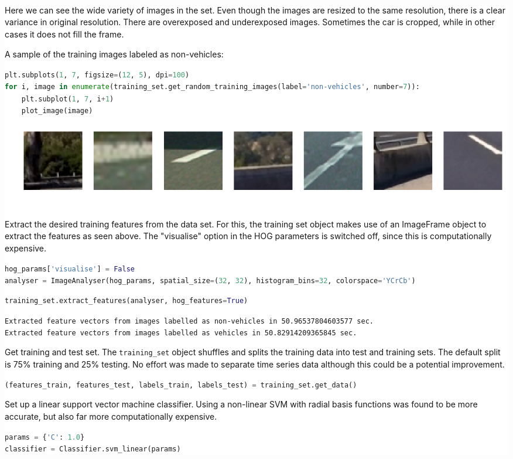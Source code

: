 
Here we can see the wide variety of images in the set. Even though the images are resized to the same resolution, there is a clear variance in original resolution. There are overexposed and underexposed images. Sometimes the car is cropped, while in other cases it does not fill the frame.

A sample of the training images labeled as non-vehicles:


```python
plt.subplots(1, 7, figsize=(12, 5), dpi=100)
for i, image in enumerate(training_set.get_random_training_images(label='non-vehicles', number=7)):
    plt.subplot(1, 7, i+1)
    plot_image(image)
```


![png](assets/output_31_0.png)


Extract the desired training features from the data set. For this, the training set object makes use of an ImageFrame object to extract the features as seen above. The "visualise" option in the HOG parameters is switched off, since this is computationally expensive.


```python
hog_params['visualise'] = False
analyser = ImageAnalyser(hog_params, spatial_size=(32, 32), histogram_bins=32, colorspace='YCrCb')
```


```python
training_set.extract_features(analyser, hog_features=True)
```

    Extracted feature vectors from images labelled as non-vehicles in 50.96537804603577 sec.
    Extracted feature vectors from images labelled as vehicles in 50.82914209365845 sec.


Get training and test set. The `training_set` object shuffles and splits the training data into test and training sets. The default split is 75% training and 25% testing. No effort was made to separate time series data although this could be a potential improvement.


```python
(features_train, features_test, labels_train, labels_test) = training_set.get_data()
```

Set up a linear support vector machine classifier.  Using a non-linear SVM with radial basis functions was found to be more accurate, but also far more computationally expensive.


```python
params = {'C': 1.0}
classifier = Classifier.svm_linear(params)
```
